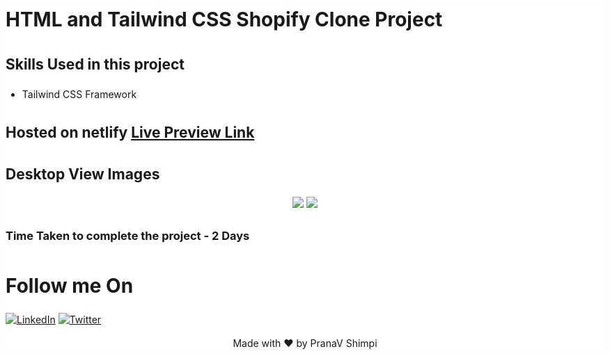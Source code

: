 # HTML and Tailwind CSS Shopify Clone Project

## Skills Used in this project
- Tailwind CSS Framework

## Hosted on netlify [Live Preview Link](https://ps-shopify-tailwind-clone.netlify.app/)

## Desktop View Images
<p align="center">
  <img width="60%" height="auto"   src="https://user-images.githubusercontent.com/40532644/196922978-07b8240c-64e0-4333-a8a4-9e86ea296d04.png" />
  <img width="60%" height="auto"   src="https://user-images.githubusercontent.com/40532644/196922993-d154783f-6cbe-4018-950a-e5987615c7ad.png" />
  </p>
 


### Time Taken to complete the project - 2 Days

# Follow me On
[![LinkedIn](https://img.shields.io/static/v1.svg?label=connect&message=@PranaVShimpi&color=grey&logo=linkedin&style=flat&logoColor=white&colorA=blue)](https://www.linkedin.com/in/pranav-shimpi/) 
[![Twitter](https://img.shields.io/static/v1.svg?label=connect&message=@PranaVShimpi&color=grey&logo=twitter&style=flat&logoColor=white&colorA=blue)](https://twitter.com/pranaavshimpi)


<p align="center">
 Made with ❤️ by  PranaV Shimpi
</p>
